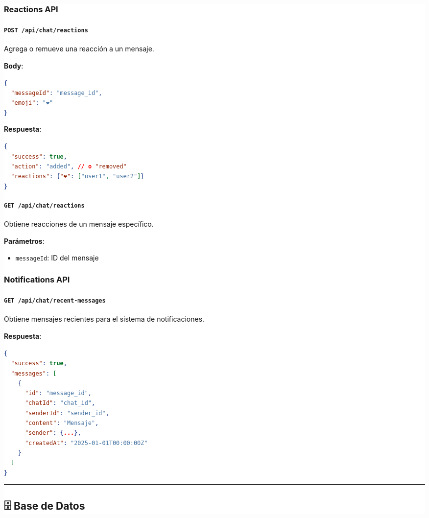 ### Reactions API

#### `POST /api/chat/reactions`
Agrega o remueve una reacción a un mensaje.

**Body**:
```json
{
  "messageId": "message_id",
  "emoji": "❤️"
}
```

**Respuesta**:
```json
{
  "success": true,
  "action": "added", // o "removed"
  "reactions": {"❤️": ["user1", "user2"]}
}
```

#### `GET /api/chat/reactions`
Obtiene reacciones de un mensaje específico.

**Parámetros**:
- `messageId`: ID del mensaje

### Notifications API

#### `GET /api/chat/recent-messages`
Obtiene mensajes recientes para el sistema de notificaciones.

**Respuesta**:
```json
{
  "success": true,
  "messages": [
    {
      "id": "message_id",
      "chatId": "chat_id",
      "senderId": "sender_id",
      "content": "Mensaje",
      "sender": {...},
      "createdAt": "2025-01-01T00:00:00Z"
    }
  ]
}
```

---

## 🗄️ Base de Datos

